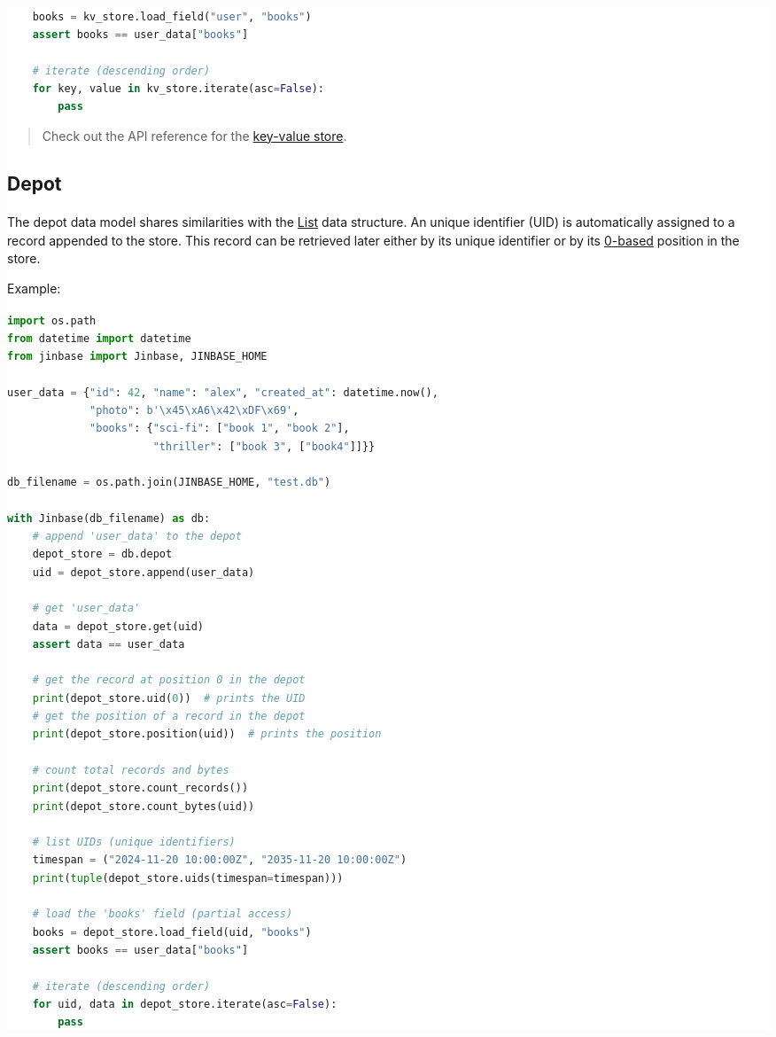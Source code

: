 ```python
    books = kv_store.load_field("user", "books")
    assert books == user_data["books"]

    # iterate (descending order)
    for key, value in kv_store.iterate(asc=False):
        pass
```
> Check out the API reference for the [key-value store](https://github.com/pyrustic/jinbase/blob/master/docs/api/modules/jinbase/store/kv/class-Kv.md).


## Depot
The depot data model shares similarities with the [List](https://en.wikipedia.org/wiki/List_(abstract_data_type)) data structure. An
unique identifier (UID) is automatically assigned to a record appended to the store. This record can be retrieved later either by its unique identifier or by its [0-based](https://en.wikipedia.org/wiki/Zero-based_numbering) position in the store.

Example:

```python
import os.path
from datetime import datetime
from jinbase import Jinbase, JINBASE_HOME

user_data = {"id": 42, "name": "alex", "created_at": datetime.now(),
             "photo": b'\x45\xA6\x42\xDF\x69',
             "books": {"sci-fi": ["book 1", "book 2"],
                       "thriller": ["book 3", ["book4"]]}}

db_filename = os.path.join(JINBASE_HOME, "test.db")

with Jinbase(db_filename) as db:
    # append 'user_data' to the depot
    depot_store = db.depot
    uid = depot_store.append(user_data)

    # get 'user_data'
    data = depot_store.get(uid)
    assert data == user_data
    
    # get the record at position 0 in the depot
    print(depot_store.uid(0))  # prints the UID
    # get the position of a record in the depot
    print(depot_store.position(uid))  # prints the position

    # count total records and bytes
    print(depot_store.count_records())
    print(depot_store.count_bytes(uid))
    
    # list UIDs (unique identifiers)
    timespan = ("2024-11-20 10:00:00Z", "2035-11-20 10:00:00Z")
    print(tuple(depot_store.uids(timespan=timespan)))

    # load the 'books' field (partial access)
    books = depot_store.load_field(uid, "books")
    assert books == user_data["books"]

    # iterate (descending order)
    for uid, data in depot_store.iterate(asc=False):
        pass
```
